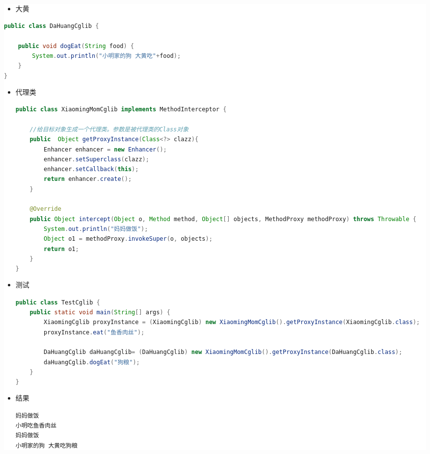   * 大黄

  ```java
  public class DaHuangCglib {
  
      public void dogEat(String food) {
          System.out.println("小明家的狗 大黄吃"+food);
      }
  }
  ```

* 代理类

  ```java
  public class XiaomingMomCglib implements MethodInterceptor {
      
      //给目标对象生成一个代理类。参数是被代理类的Class对象
      public  Object getProxyInstance(Class<?> clazz){
          Enhancer enhancer = new Enhancer();
          enhancer.setSuperclass(clazz);
          enhancer.setCallback(this);
          return enhancer.create();
      }
      
      @Override
      public Object intercept(Object o, Method method, Object[] objects, MethodProxy methodProxy) throws Throwable {
          System.out.println("妈妈做饭");
          Object o1 = methodProxy.invokeSuper(o, objects);
          return o1;
      }
  }
  ```

* 测试

  ```java
  public class TestCglib {
      public static void main(String[] args) {
          XiaomingCglib proxyInstance = (XiaomingCglib) new XiaomingMomCglib().getProxyInstance(XiaomingCglib.class);
          proxyInstance.eat("鱼香肉丝");
  
          DaHuangCglib daHuangCglib= (DaHuangCglib) new XiaomingMomCglib().getProxyInstance(DaHuangCglib.class);
          daHuangCglib.dogEat("狗粮");
      }
  }
  ```

* 结果

  ```txt
  妈妈做饭
  小明吃鱼香肉丝
  妈妈做饭
  小明家的狗 大黄吃狗粮
  ```
